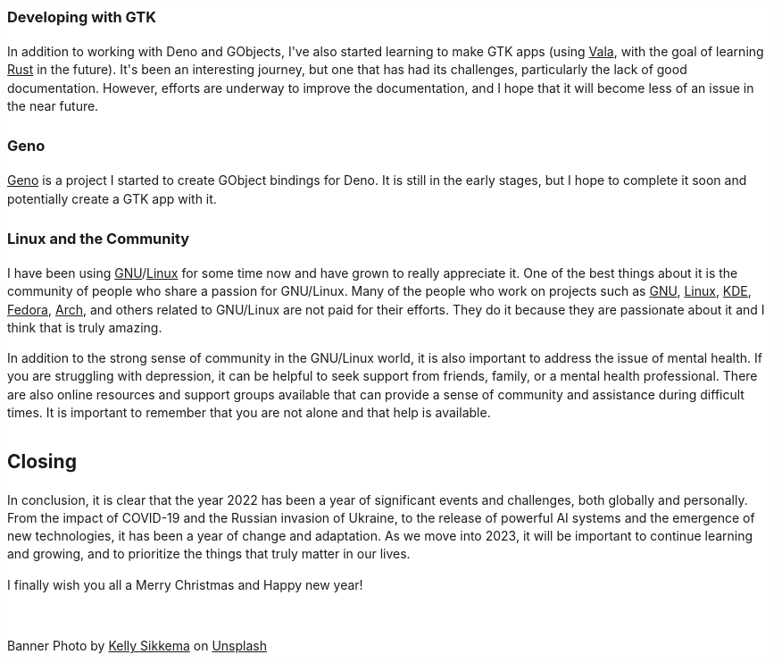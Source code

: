 ### Developing with GTK

In addition to working with Deno and GObjects, I've also started learning to
make GTK apps (using [Vala], with the goal of learning
[Rust](https://www.rust-lang.org/) in the future). It's been an interesting
journey, but one that has had its challenges, particularly the lack of good
documentation. However, efforts are underway to improve the documentation, and I
hope that it will become less of an issue in the near future.

### Geno

[Geno] is a project I started to create GObject bindings for Deno. It is still
in the early stages, but I hope to complete it soon and potentially create a GTK
app with it.

### Linux and the Community

I have been using [GNU]/[Linux] for some time now and have grown to really
appreciate it. One of the best things about it is the community of people who
share a passion for GNU/Linux. Many of the people who work on projects such as
[GNU], [Linux], [KDE], [Fedora], [Arch], and others related to GNU/Linux are not
paid for their efforts. They do it because they are passionate about it and I
think that is truly amazing.

In addition to the strong sense of community in the GNU/Linux world, it is also
important to address the issue of mental health. If you are struggling with
depression, it can be helpful to seek support from friends, family, or a mental
health professional. There are also online resources and support groups
available that can provide a sense of community and assistance during difficult
times. It is important to remember that you are not alone and that help is
available.

## Closing

In conclusion, it is clear that the year 2022 has been a year of significant
events and challenges, both globally and personally. From the impact of COVID-19
and the Russian invasion of Ukraine, to the release of powerful AI systems and
the emergence of new technologies, it has been a year of change and adaptation.
As we move into 2023, it will be important to continue learning and growing, and
to prioritize the things that truly matter in our lives.

I finally wish you all a Merry Christmas and Happy new year!

<br/>

Banner Photo by
[Kelly Sikkema](https://unsplash.com/es/@kellysikkema?utm_source=unsplash&utm_medium=referral&utm_content=creditCopyText)
on
[Unsplash](https://unsplash.com/photos/-64OzuZ8ThE?utm_source=unsplash&utm_medium=referral&utm_content=creditCopyText)

[gitlab]: https://gitlab.com/
[notion]: https://www.notion.so/
[supabase]: https://supabase.io/
[mastodon]: https://joinmastodon.org/
[rabbet]: https://rabbet.me/
[deno]: https://deno.land/
[libvips]: https://libvips.github.io/libvips/
[node]: https://nodejs.org/
[gnu]: https://www.gnu.org/gnu/the-gnu-project.en.html
[linux]: https://www.kernel.org/
[kde]: https://www.kde.org/
[fedora]: https://getfedora.org/
[arch]: https://www.archlinux.org/
[geno]: https://githu.com/vixalien/geno
[dalle2]: https://en.wikipedia.org/wiki/DALL-E
[stable-diffusion]: https://stability.ai/
[midjourney]: https://www.midjourney.com/
[chatgpt]: https://chat.openai.com
[rwarri]: https://rwarri.com
[vala]: https://vala.dev
[gtk]: https://www.gtk.org/
[gnome]: https://www.gnome.org/
[ukraine-invasion]: https://en.wikipedia.org/wiki/2022_Russian_invasion_of_Ukraine
[twitter-aquisition]: https://en.wikipedia.org/wiki/Acquisition_of_Twitter_by_Elon_Musk
[covid]: https://en.wikipedia.org/wiki/COVID-19
